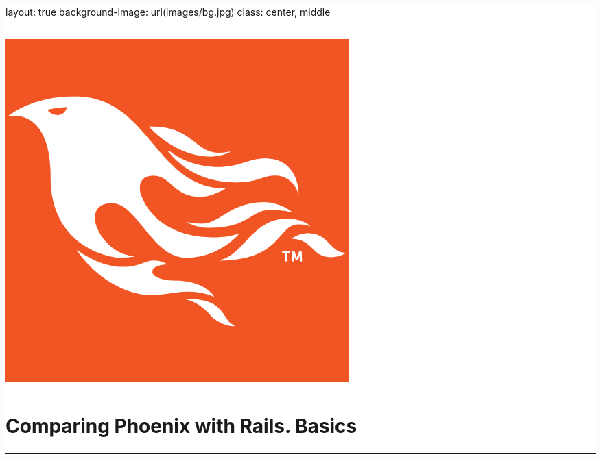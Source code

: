 layout: true
background-image: url(images/bg.jpg)
class: center, middle

---

<img src="images/phoenixframework-logo.png" width="500px" height="500px">

# Comparing Phoenix with Rails. Basics

---
